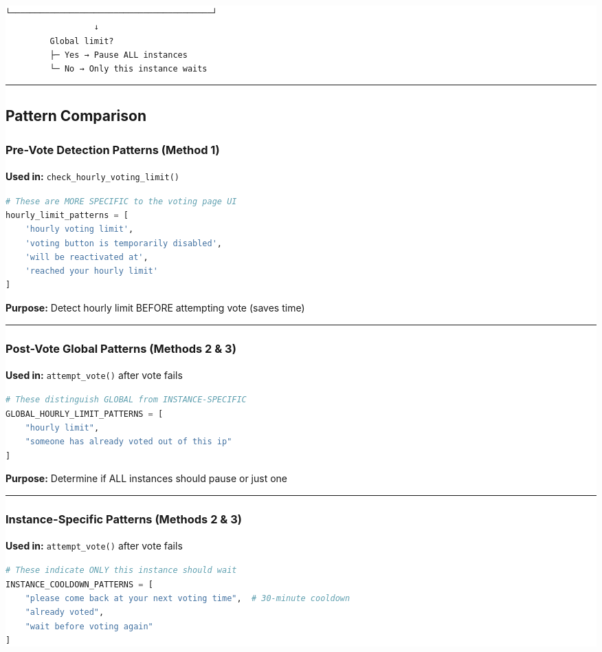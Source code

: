 ```
└─────────────────────────────────────────┘
                  ↓
         Global limit?
         ├─ Yes → Pause ALL instances
         └─ No → Only this instance waits
```

---

## Pattern Comparison

### Pre-Vote Detection Patterns (Method 1)
**Used in:** `check_hourly_voting_limit()`

```python
# These are MORE SPECIFIC to the voting page UI
hourly_limit_patterns = [
    'hourly voting limit',
    'voting button is temporarily disabled',
    'will be reactivated at',
    'reached your hourly limit'
]
```

**Purpose:** Detect hourly limit BEFORE attempting vote (saves time)

---

### Post-Vote Global Patterns (Methods 2 & 3)
**Used in:** `attempt_vote()` after vote fails

```python
# These distinguish GLOBAL from INSTANCE-SPECIFIC
GLOBAL_HOURLY_LIMIT_PATTERNS = [
    "hourly limit",
    "someone has already voted out of this ip"
]
```

**Purpose:** Determine if ALL instances should pause or just one

---

### Instance-Specific Patterns (Methods 2 & 3)
**Used in:** `attempt_vote()` after vote fails

```python
# These indicate ONLY this instance should wait
INSTANCE_COOLDOWN_PATTERNS = [
    "please come back at your next voting time",  # 30-minute cooldown
    "already voted",
    "wait before voting again"
]
```
